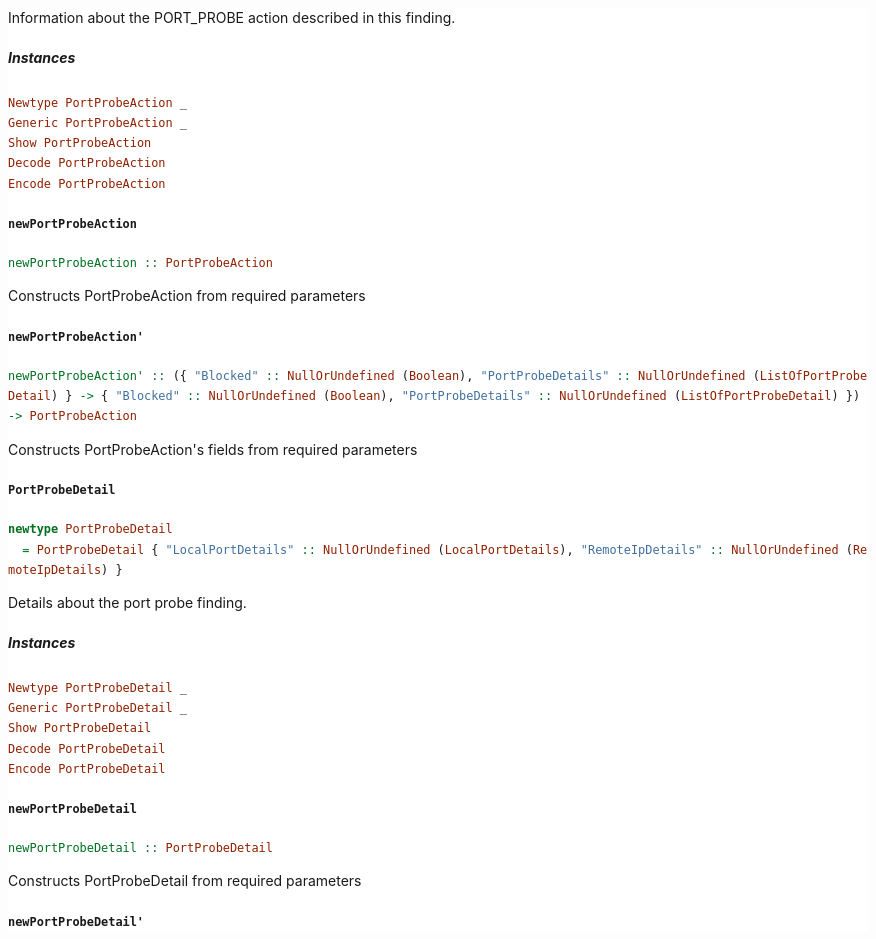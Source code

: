 Information about the PORT_PROBE action described in this finding.

##### Instances
``` purescript
Newtype PortProbeAction _
Generic PortProbeAction _
Show PortProbeAction
Decode PortProbeAction
Encode PortProbeAction
```

#### `newPortProbeAction`

``` purescript
newPortProbeAction :: PortProbeAction
```

Constructs PortProbeAction from required parameters

#### `newPortProbeAction'`

``` purescript
newPortProbeAction' :: ({ "Blocked" :: NullOrUndefined (Boolean), "PortProbeDetails" :: NullOrUndefined (ListOfPortProbeDetail) } -> { "Blocked" :: NullOrUndefined (Boolean), "PortProbeDetails" :: NullOrUndefined (ListOfPortProbeDetail) }) -> PortProbeAction
```

Constructs PortProbeAction's fields from required parameters

#### `PortProbeDetail`

``` purescript
newtype PortProbeDetail
  = PortProbeDetail { "LocalPortDetails" :: NullOrUndefined (LocalPortDetails), "RemoteIpDetails" :: NullOrUndefined (RemoteIpDetails) }
```

Details about the port probe finding.

##### Instances
``` purescript
Newtype PortProbeDetail _
Generic PortProbeDetail _
Show PortProbeDetail
Decode PortProbeDetail
Encode PortProbeDetail
```

#### `newPortProbeDetail`

``` purescript
newPortProbeDetail :: PortProbeDetail
```

Constructs PortProbeDetail from required parameters

#### `newPortProbeDetail'`

